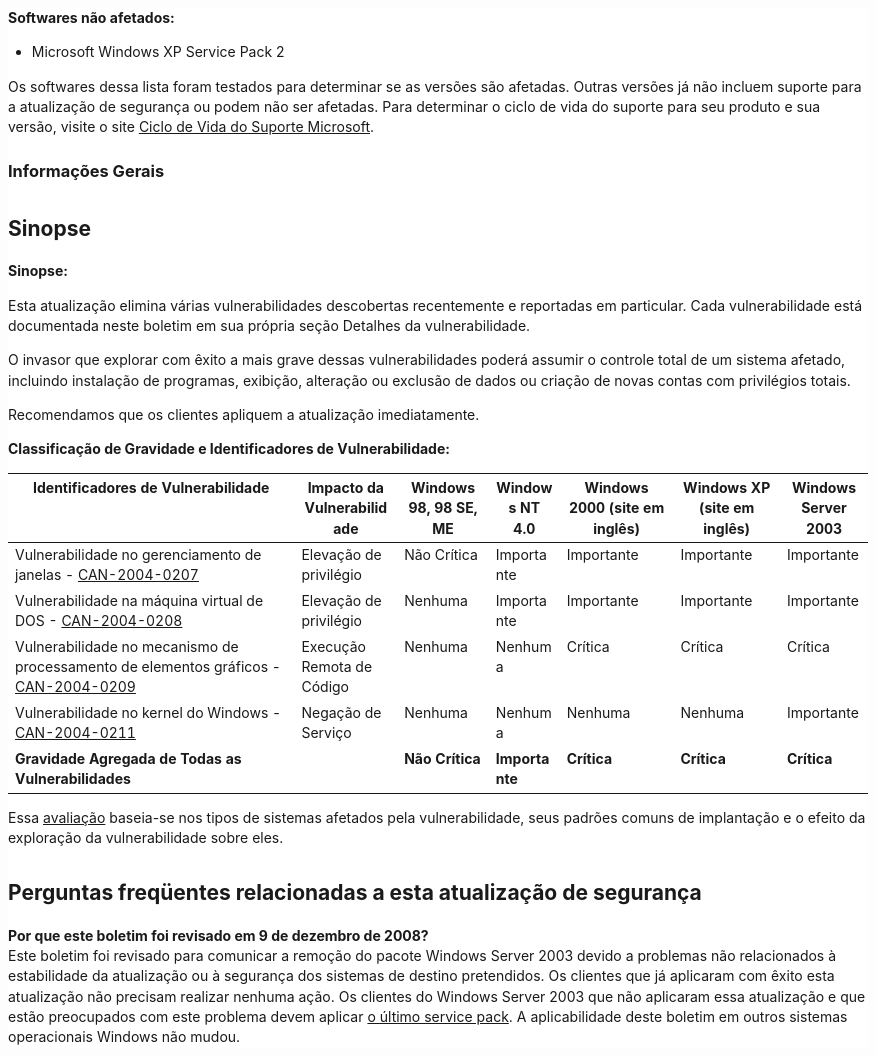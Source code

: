 **Softwares não afetados:**

-   Microsoft Windows XP Service Pack 2

Os softwares dessa lista foram testados para determinar se as versões são afetadas. Outras versões já não incluem suporte para a atualização de segurança ou podem não ser afetadas. Para determinar o ciclo de vida do suporte para seu produto e sua versão, visite o site [Ciclo de Vida do Suporte Microsoft](http://go.microsoft.com/fwlink/?linkid=21742).

### Informações Gerais

Sinopse
-------

<span></span>
**Sinopse:**

Esta atualização elimina várias vulnerabilidades descobertas recentemente e reportadas em particular. Cada vulnerabilidade está documentada neste boletim em sua própria seção Detalhes da vulnerabilidade.

O invasor que explorar com êxito a mais grave dessas vulnerabilidades poderá assumir o controle total de um sistema afetado, incluindo instalação de programas, exibição, alteração ou exclusão de dados ou criação de novas contas com privilégios totais.

Recomendamos que os clientes apliquem a atualização imediatamente.

**Classificação de Gravidade e Identificadores de Vulnerabilidade:**

| Identificadores de Vulnerabilidade                                                                                                                     | Impacto da Vulnerabilidade | Windows 98, 98 SE, ME | Windows NT 4.0 | Windows 2000 (site em inglês) | Windows XP (site em inglês) | Windows Server 2003 |
|--------------------------------------------------------------------------------------------------------------------------------------------------------|----------------------------|-----------------------|----------------|-------------------------------|-----------------------------|---------------------|
| Vulnerabilidade no gerenciamento de janelas - [CAN-2004-0207](http://www.cve.mitre.org/cgi-bin/cvename.cgi?name=can-2004-0207)                         | Elevação de privilégio     | Não Crítica           | Importante     | Importante                    | Importante                  | Importante          |
| Vulnerabilidade na máquina virtual de DOS - [CAN-2004-0208](http://www.cve.mitre.org/cgi-bin/cvename.cgi?name=can-2004-0208)                           | Elevação de privilégio     | Nenhuma               | Importante     | Importante                    | Importante                  | Importante          |
| Vulnerabilidade no mecanismo de processamento de elementos gráficos - [CAN-2004-0209](http://www.cve.mitre.org/cgi-bin/cvename.cgi?name=can-2004-0209) | Execução Remota de Código  | Nenhuma               | Nenhuma        | Crítica                       | Crítica                     | Crítica             |
| Vulnerabilidade no kernel do Windows - [CAN-2004-0211](http://www.cve.mitre.org/cgi-bin/cvename.cgi?name=can-2004-0211)                                | Negação de Serviço         | Nenhuma               | Nenhuma        | Nenhuma                       | Nenhuma                     | Importante          |
| **Gravidade Agregada de Todas as Vulnerabilidades**                                                                                                    |                            | **Não Crítica**       | **Importante** | **Crítica**                   | **Crítica**                 | **Crítica**         |

Essa [avaliação](http://go.microsoft.com/fwlink/?linkid=21140) baseia-se nos tipos de sistemas afetados pela vulnerabilidade, seus padrões comuns de implantação e o efeito da exploração da vulnerabilidade sobre eles.

Perguntas freqüentes relacionadas a esta atualização de segurança
-----------------------------------------------------------------

<span></span>
**Por que este boletim foi revisado em 9 de dezembro de 2008?**  
Este boletim foi revisado para comunicar a remoção do pacote Windows Server 2003 devido a problemas não relacionados à estabilidade da atualização ou à segurança dos sistemas de destino pretendidos. Os clientes que já aplicaram com êxito esta atualização não precisam realizar nenhuma ação. Os clientes do Windows Server 2003 que não aplicaram essa atualização e que estão preocupados com este problema devem aplicar [o último service pack](http://support.microsoft.com/kb/889100). A aplicabilidade deste boletim em outros sistemas operacionais Windows não mudou.
